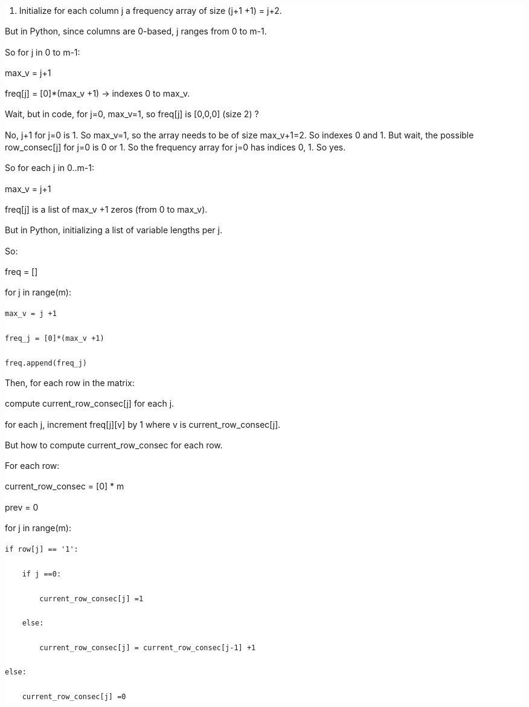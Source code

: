 1. Initialize for each column j a frequency array of size (j+1 +1) = j+2.

But in Python, since columns are 0-based, j ranges from 0 to m-1.

So for j in 0 to m-1:

max_v = j+1

freq[j] = [0]*(max_v +1) → indexes 0 to max_v.

Wait, but in code, for j=0, max_v=1, so freq[j] is [0,0,0] (size 2) ?

No, j+1 for j=0 is 1. So max_v=1, so the array needs to be of size max_v+1=2. So indexes 0 and 1. But wait, the possible row_consec[j] for j=0 is 0 or 1. So the frequency array for j=0 has indices 0, 1. So yes.

So for each j in 0..m-1:

max_v = j+1

freq[j] is a list of max_v +1 zeros (from 0 to max_v).

But in Python, initializing a list of variable lengths per j.

So:

freq = []

for j in range(m):

    max_v = j +1

    freq_j = [0]*(max_v +1)

    freq.append(freq_j)

Then, for each row in the matrix:

compute current_row_consec[j] for each j.

for each j, increment freq[j][v] by 1 where v is current_row_consec[j].

But how to compute current_row_consec for each row.

For each row:

current_row_consec = [0] * m

prev = 0

for j in range(m):

    if row[j] == '1':

        if j ==0:

            current_row_consec[j] =1

        else:

            current_row_consec[j] = current_row_consec[j-1] +1

    else:

        current_row_consec[j] =0
